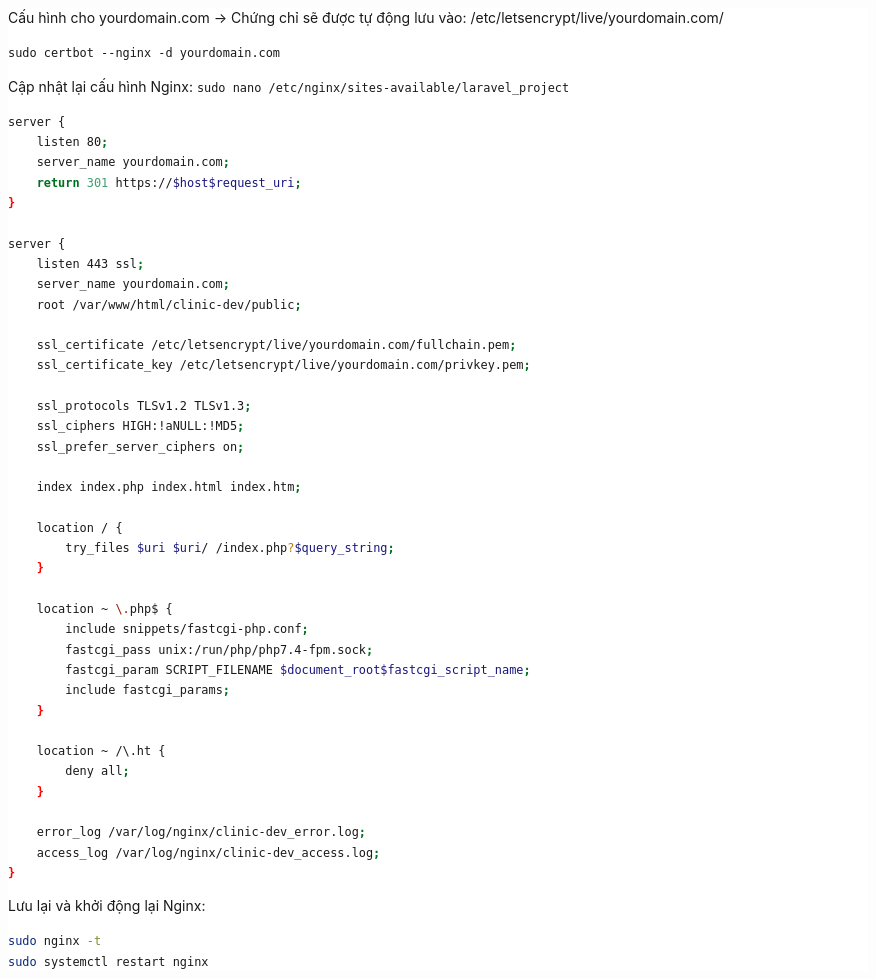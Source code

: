 Cấu hình cho yourdomain.com -> Chứng chỉ sẽ được tự động lưu vào: /etc/letsencrypt/live/yourdomain.com/

`sudo certbot --nginx -d yourdomain.com`

Cập nhật lại cấu hình Nginx:
`sudo nano /etc/nginx/sites-available/laravel_project`

```sh
server {
    listen 80;
    server_name yourdomain.com;
    return 301 https://$host$request_uri;
}

server {
    listen 443 ssl;
    server_name yourdomain.com;
    root /var/www/html/clinic-dev/public;

    ssl_certificate /etc/letsencrypt/live/yourdomain.com/fullchain.pem;
    ssl_certificate_key /etc/letsencrypt/live/yourdomain.com/privkey.pem;

    ssl_protocols TLSv1.2 TLSv1.3;
    ssl_ciphers HIGH:!aNULL:!MD5;
    ssl_prefer_server_ciphers on;

    index index.php index.html index.htm;
    
    location / {
        try_files $uri $uri/ /index.php?$query_string;
    }

    location ~ \.php$ {
        include snippets/fastcgi-php.conf;
        fastcgi_pass unix:/run/php/php7.4-fpm.sock;
        fastcgi_param SCRIPT_FILENAME $document_root$fastcgi_script_name;
        include fastcgi_params;
    }

    location ~ /\.ht {
        deny all;
    }

    error_log /var/log/nginx/clinic-dev_error.log;
    access_log /var/log/nginx/clinic-dev_access.log;
}

```
Lưu lại và khởi động lại Nginx:
```sh
sudo nginx -t
sudo systemctl restart nginx
```
